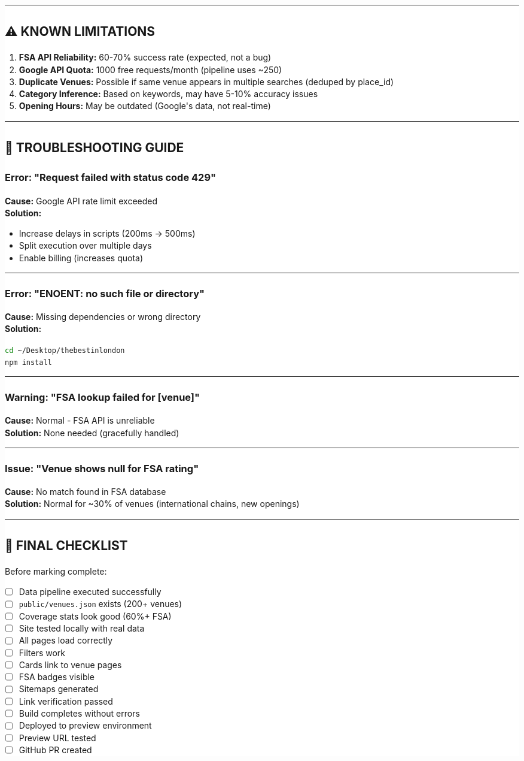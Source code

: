 
---

## ⚠️ KNOWN LIMITATIONS

1. **FSA API Reliability:** 60-70% success rate (expected, not a bug)
2. **Google API Quota:** 1000 free requests/month (pipeline uses ~250)
3. **Duplicate Venues:** Possible if same venue appears in multiple searches (deduped by place_id)
4. **Category Inference:** Based on keywords, may have 5-10% accuracy issues
5. **Opening Hours:** May be outdated (Google's data, not real-time)

---

## 🔧 TROUBLESHOOTING GUIDE

### **Error: "Request failed with status code 429"**
**Cause:** Google API rate limit exceeded  
**Solution:**
- Increase delays in scripts (200ms → 500ms)
- Split execution over multiple days
- Enable billing (increases quota)

---

### **Error: "ENOENT: no such file or directory"**
**Cause:** Missing dependencies or wrong directory  
**Solution:**
```bash
cd ~/Desktop/thebestinlondon
npm install
```

---

### **Warning: "FSA lookup failed for [venue]"**
**Cause:** Normal - FSA API is unreliable  
**Solution:** None needed (gracefully handled)

---

### **Issue: "Venue shows null for FSA rating"**
**Cause:** No match found in FSA database  
**Solution:** Normal for ~30% of venues (international chains, new openings)

---

## 🎉 FINAL CHECKLIST

Before marking complete:

- [ ] Data pipeline executed successfully
- [ ] `public/venues.json` exists (200+ venues)
- [ ] Coverage stats look good (60%+ FSA)
- [ ] Site tested locally with real data
- [ ] All pages load correctly
- [ ] Filters work
- [ ] Cards link to venue pages
- [ ] FSA badges visible
- [ ] Sitemaps generated
- [ ] Link verification passed
- [ ] Build completes without errors
- [ ] Deployed to preview environment
- [ ] Preview URL tested
- [ ] GitHub PR created